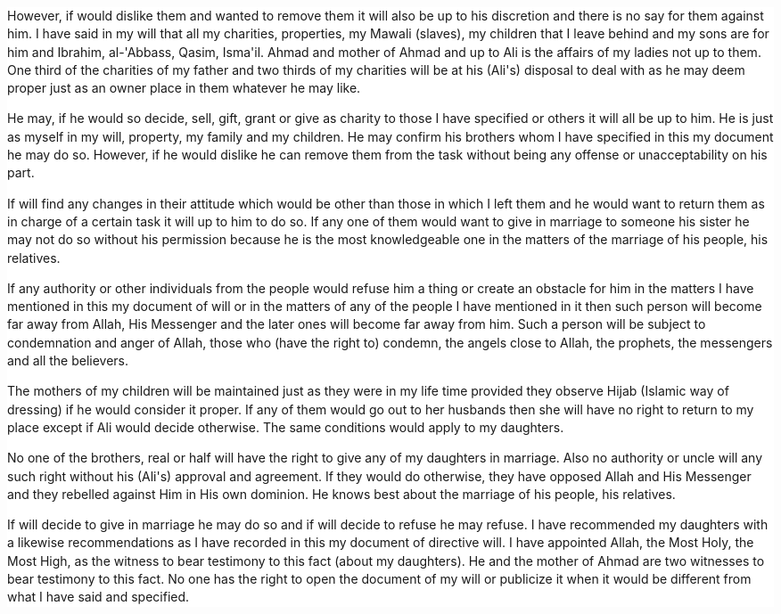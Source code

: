 However, if would dislike them and wanted to remove them it will also
be up to his discretion and there is no say for them against him. I have
said in my will that all my charities, properties, my Mawali (slaves),
my children that I leave behind and my sons are for him and Ibrahim,
al-'Abbass, Qasim, Isma'il. Ahmad and mother of Ahmad and up to Ali is
the affairs of my ladies not up to them. One third of the charities of
my father and two thirds of my charities will be at his (Ali's) disposal
to deal with as he may deem proper just as an owner place in them
whatever he may like.

He may, if he would so decide, sell, gift, grant or give as charity to
those I have specified or others it will all be up to him. He is just as
myself in my will, property, my family and my children. He may confirm
his brothers whom I have specified in this my document he may do so.
However, if he would dislike he can remove them from the task without
being any offense or unacceptability on his part.

If will find any changes in their attitude which would be other than
those in which I left them and he would want to return them as in charge
of a certain task it will up to him to do so. If any one of them would
want to give in marriage to someone his sister he may not do so without
his permission because he is the most knowledgeable one in the matters
of the marriage of his people, his relatives.

If any authority or other individuals from the people would refuse him
a thing or create an obstacle for him in the matters I have mentioned in
this my document of will or in the matters of any of the people I have
mentioned in it then such person will become far away from Allah, His
Messenger and the later ones will become far away from him. Such a
person will be subject to condemnation and anger of Allah, those who
(have the right to) condemn, the angels close to Allah, the prophets,
the messengers and all the believers.

The mothers of my children will be maintained just as they were in my
life time provided they observe Hijab (Islamic way of dressing) if he
would consider it proper. If any of them would go out to her husbands
then she will have no right to return to my place except if Ali would
decide otherwise. The same conditions would apply to my daughters.

No one of the brothers, real or half will have the right to give any of
my daughters in marriage. Also no authority or uncle will any such right
without his (Ali's) approval and agreement. If they would do otherwise,
they have opposed Allah and His Messenger and they rebelled against Him
in His own dominion. He knows best about the marriage of his people, his
relatives.

If will decide to give in marriage he may do so and if will decide to
refuse he may refuse. I have recommended my daughters with a likewise
recommendations as I have recorded in this my document of directive
will. I have appointed Allah, the Most Holy, the Most High, as the
witness to bear testimony to this fact (about my daughters). He and the
mother of Ahmad are two witnesses to bear testimony to this fact. No one
has the right to open the document of my will or publicize it when it
would be different from what I have said and specified.
